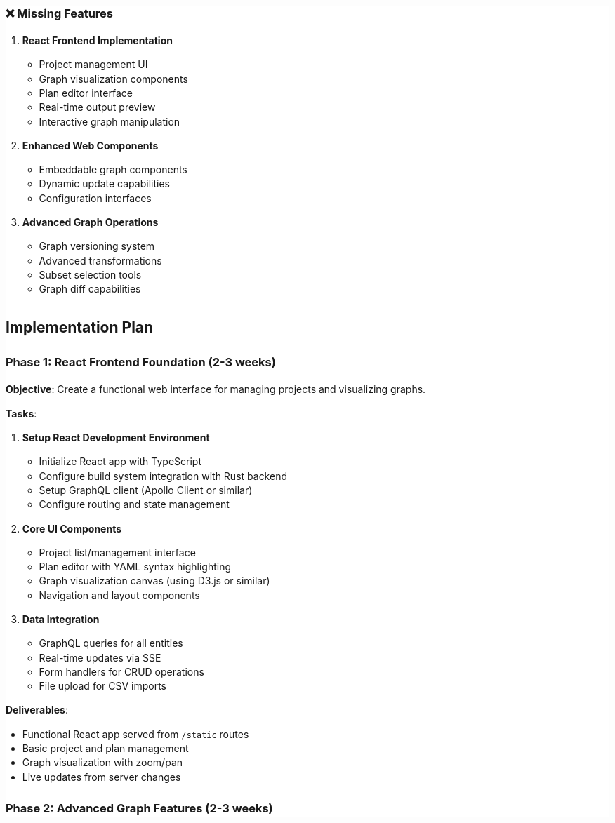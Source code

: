 ### ❌ Missing Features

1. **React Frontend Implementation**
   - Project management UI
   - Graph visualization components
   - Plan editor interface
   - Real-time output preview
   - Interactive graph manipulation

2. **Enhanced Web Components**
   - Embeddable graph components
   - Dynamic update capabilities
   - Configuration interfaces

3. **Advanced Graph Operations**
   - Graph versioning system
   - Advanced transformations
   - Subset selection tools
   - Graph diff capabilities

## Implementation Plan

### Phase 1: React Frontend Foundation (2-3 weeks)

**Objective**: Create a functional web interface for managing projects and visualizing graphs.

**Tasks**:
1. **Setup React Development Environment**
   - Initialize React app with TypeScript
   - Configure build system integration with Rust backend
   - Setup GraphQL client (Apollo Client or similar)
   - Configure routing and state management

2. **Core UI Components**
   - Project list/management interface
   - Plan editor with YAML syntax highlighting
   - Graph visualization canvas (using D3.js or similar)
   - Navigation and layout components

3. **Data Integration**
   - GraphQL queries for all entities
   - Real-time updates via SSE
   - Form handlers for CRUD operations
   - File upload for CSV imports

**Deliverables**:
- Functional React app served from `/static` routes
- Basic project and plan management
- Graph visualization with zoom/pan
- Live updates from server changes

### Phase 2: Advanced Graph Features (2-3 weeks)
